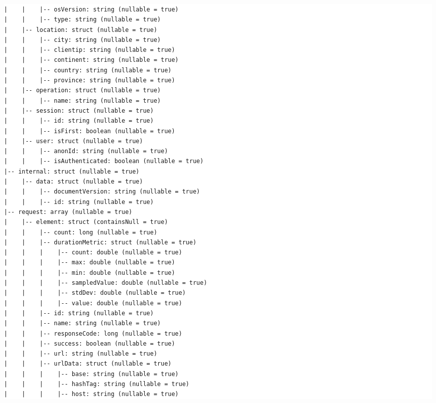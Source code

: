     |    |    |-- osVersion: string (nullable = true)
    |    |    |-- type: string (nullable = true)
    |    |-- location: struct (nullable = true)
    |    |    |-- city: string (nullable = true)
    |    |    |-- clientip: string (nullable = true)
    |    |    |-- continent: string (nullable = true)
    |    |    |-- country: string (nullable = true)
    |    |    |-- province: string (nullable = true)
    |    |-- operation: struct (nullable = true)
    |    |    |-- name: string (nullable = true)
    |    |-- session: struct (nullable = true)
    |    |    |-- id: string (nullable = true)
    |    |    |-- isFirst: boolean (nullable = true)
    |    |-- user: struct (nullable = true)
    |    |    |-- anonId: string (nullable = true)
    |    |    |-- isAuthenticated: boolean (nullable = true)
    |-- internal: struct (nullable = true)
    |    |-- data: struct (nullable = true)
    |    |    |-- documentVersion: string (nullable = true)
    |    |    |-- id: string (nullable = true)
    |-- request: array (nullable = true)
    |    |-- element: struct (containsNull = true)
    |    |    |-- count: long (nullable = true)
    |    |    |-- durationMetric: struct (nullable = true)
    |    |    |    |-- count: double (nullable = true)
    |    |    |    |-- max: double (nullable = true)
    |    |    |    |-- min: double (nullable = true)
    |    |    |    |-- sampledValue: double (nullable = true)
    |    |    |    |-- stdDev: double (nullable = true)
    |    |    |    |-- value: double (nullable = true)
    |    |    |-- id: string (nullable = true)
    |    |    |-- name: string (nullable = true)
    |    |    |-- responseCode: long (nullable = true)
    |    |    |-- success: boolean (nullable = true)
    |    |    |-- url: string (nullable = true)
    |    |    |-- urlData: struct (nullable = true)
    |    |    |    |-- base: string (nullable = true)
    |    |    |    |-- hashTag: string (nullable = true)
    |    |    |    |-- host: string (nullable = true)